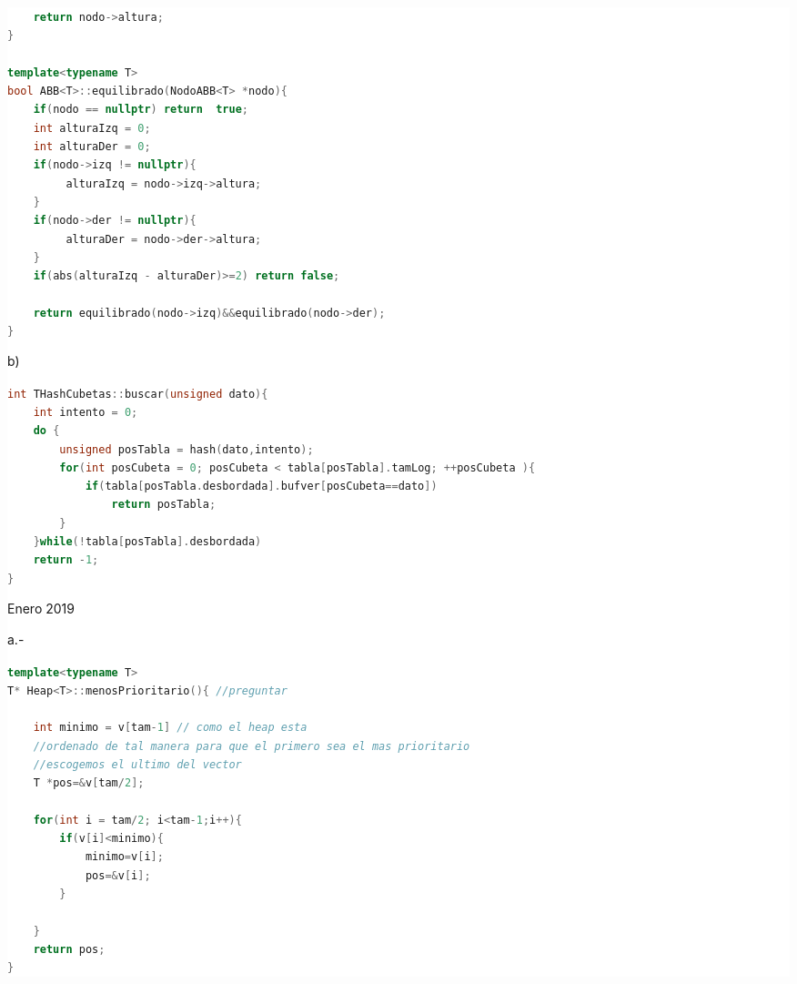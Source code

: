 ```` c++
	return nodo->altura;
}

template<typename T>
bool ABB<T>::equilibrado(NodoABB<T> *nodo){
	if(nodo == nullptr) return  true;
	int alturaIzq = 0;
	int alturaDer = 0;
	if(nodo->izq != nullptr){
		 alturaIzq = nodo->izq->altura;
	}
	if(nodo->der != nullptr){
		 alturaDer = nodo->der->altura;
	}
	if(abs(alturaIzq - alturaDer)>=2) return false;

	return equilibrado(nodo->izq)&&equilibrado(nodo->der);
}


````
b)
```` c++
int THashCubetas::buscar(unsigned dato){
	int intento = 0;
	do {
		unsigned posTabla = hash(dato,intento);
		for(int posCubeta = 0; posCubeta < tabla[posTabla].tamLog; ++posCubeta ){
			if(tabla[posTabla.desbordada].bufver[posCubeta==dato])	
				return posTabla;
		}
	}while(!tabla[posTabla].desbordada)
	return -1;
}
````

Enero 2019 

a.- 
````c++
template<typename T>
T* Heap<T>::menosPrioritario(){ //preguntar
 
	int minimo = v[tam-1] // como el heap esta 
	//ordenado de tal manera para que el primero sea el mas prioritario
	//escogemos el ultimo del vector 
	T *pos=&v[tam/2];

	for(int i = tam/2; i<tam-1;i++){
		if(v[i]<minimo){
			minimo=v[i];
			pos=&v[i];
		}

	}
	return pos;
}


````

